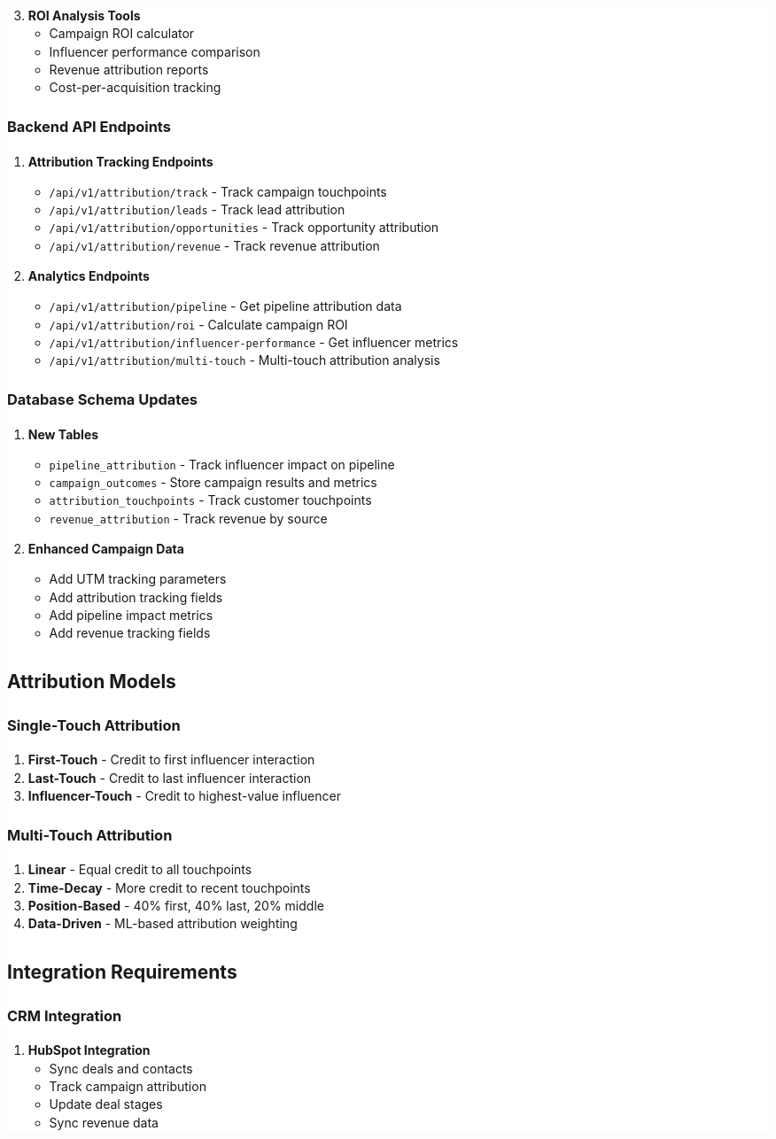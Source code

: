 3. **ROI Analysis Tools**
   - Campaign ROI calculator
   - Influencer performance comparison
   - Revenue attribution reports
   - Cost-per-acquisition tracking

### Backend API Endpoints
1. **Attribution Tracking Endpoints**
   - `/api/v1/attribution/track` - Track campaign touchpoints
   - `/api/v1/attribution/leads` - Track lead attribution
   - `/api/v1/attribution/opportunities` - Track opportunity attribution
   - `/api/v1/attribution/revenue` - Track revenue attribution

2. **Analytics Endpoints**
   - `/api/v1/attribution/pipeline` - Get pipeline attribution data
   - `/api/v1/attribution/roi` - Calculate campaign ROI
   - `/api/v1/attribution/influencer-performance` - Get influencer metrics
   - `/api/v1/attribution/multi-touch` - Multi-touch attribution analysis

### Database Schema Updates
1. **New Tables**
   - `pipeline_attribution` - Track influencer impact on pipeline
   - `campaign_outcomes` - Store campaign results and metrics
   - `attribution_touchpoints` - Track customer touchpoints
   - `revenue_attribution` - Track revenue by source

2. **Enhanced Campaign Data**
   - Add UTM tracking parameters
   - Add attribution tracking fields
   - Add pipeline impact metrics
   - Add revenue tracking fields

## Attribution Models

### Single-Touch Attribution
1. **First-Touch** - Credit to first influencer interaction
2. **Last-Touch** - Credit to last influencer interaction
3. **Influencer-Touch** - Credit to highest-value influencer

### Multi-Touch Attribution
1. **Linear** - Equal credit to all touchpoints
2. **Time-Decay** - More credit to recent touchpoints
3. **Position-Based** - 40% first, 40% last, 20% middle
4. **Data-Driven** - ML-based attribution weighting

## Integration Requirements

### CRM Integration
1. **HubSpot Integration**
   - Sync deals and contacts
   - Track campaign attribution
   - Update deal stages
   - Sync revenue data
